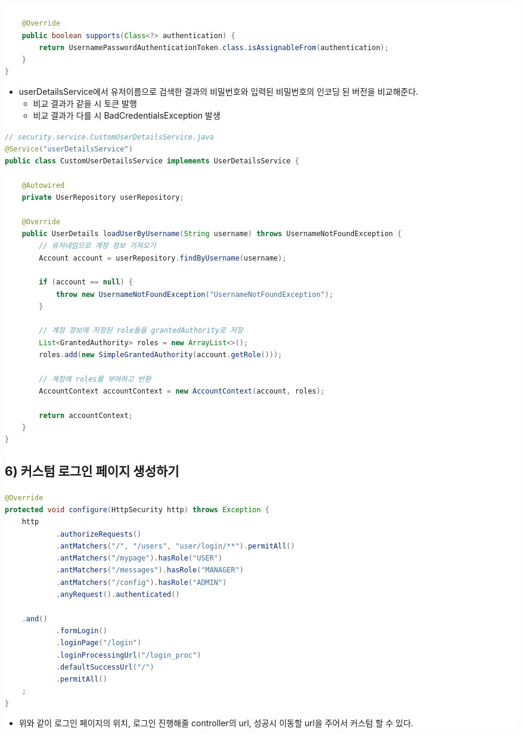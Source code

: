 ```java
  
    @Override  
    public boolean supports(Class<?> authentication) {  
        return UsernamePasswordAuthenticationToken.class.isAssignableFrom(authentication);  
    }  
}
```
- userDetailsService에서 유저이름으로 검색한 결과의 비밀번호와 입력된 비밀번호의 인코딩 된 버전을 비교해준다.
	- 비교 결과가 같을 시 토큰 발행
	- 비교 결과가 다를 시 BadCredentialsException 발생

```java
// security.service.CustomUserDetailsService.java
@Service("userDetailsService")  
public class CustomUserDetailsService implements UserDetailsService {  
  
    @Autowired  
    private UserRepository userRepository;  
  
    @Override  
    public UserDetails loadUserByUsername(String username) throws UsernameNotFoundException {  
        // 유저네임으로 계정 정보 가져오기  
        Account account = userRepository.findByUsername(username);  
  
        if (account == null) {  
            throw new UsernameNotFoundException("UsernameNotFoundException");  
        }  
  
        // 계정 정보에 저장된 role들을 grantedAuthority로 저장  
        List<GrantedAuthority> roles = new ArrayList<>();  
        roles.add(new SimpleGrantedAuthority(account.getRole()));  
  
        // 계정에 roles를 부여하고 반환  
        AccountContext accountContext = new AccountContext(account, roles);  
  
        return accountContext;  
    }  
}
```

## 6) 커스텀 로그인 페이지 생성하기
```java
@Override  
protected void configure(HttpSecurity http) throws Exception {  
    http  
            .authorizeRequests()  
            .antMatchers("/", "/users", "user/login/**").permitAll()  
            .antMatchers("/mypage").hasRole("USER")  
            .antMatchers("/messages").hasRole("MANAGER")  
            .antMatchers("/config").hasRole("ADMIN")  
            .anyRequest().authenticated()  
  
    .and()  
            .formLogin()  
            .loginPage("/login")  
            .loginProcessingUrl("/login_proc")  
            .defaultSuccessUrl("/")  
            .permitAll()  
    ;  
}
```
- 위와 같이 로그인 페이지의 위치, 로그인 진행해줄 controller의 url, 성공시 이동할 url을 주어서 커스텀 할 수 있다.
